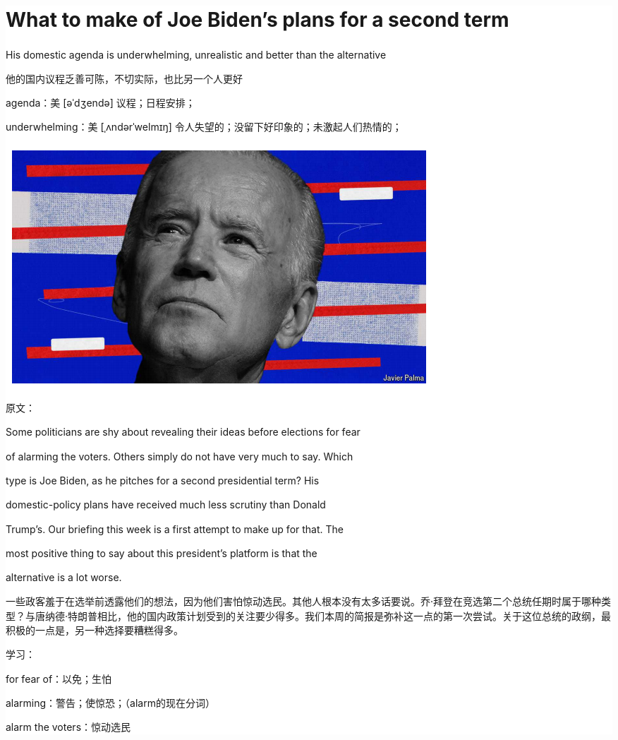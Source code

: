 # What to make of Joe Biden’s plans for a second term

His domestic agenda is underwhelming, unrealistic and better than the alternative

他的国内议程乏善可陈，不切实际，也比另一个人更好

agenda：美 [əˈdʒendə] 议程；日程安排；

underwhelming：美 [ˌʌndərˈwelmɪŋ] 令人失望的；没留下好印象的；未激起人们热情的；

![image-20240630183414070](./assets/image-20240630183414070.png)



原文：

Some politicians are shy about revealing their ideas before elections for fear

of alarming the voters. Others simply do not have very much to say. Which

type is Joe Biden, as he pitches for a second presidential term? His

domestic-policy plans have received much less scrutiny than Donald

Trump’s. Our briefing this week is a first attempt to make up for that. The

most positive thing to say about this president’s platform is that the

alternative is a lot worse.



一些政客羞于在选举前透露他们的想法，因为他们害怕惊动选民。其他人根本没有太多话要说。乔·拜登在竞选第二个总统任期时属于哪种类型？与唐纳德·特朗普相比，他的国内政策计划受到的关注要少得多。我们本周的简报是弥补这一点的第一次尝试。关于这位总统的政纲，最积极的一点是，另一种选择要糟糕得多。

学习：

for fear of：以免；生怕      

alarming：警告；使惊恐；（alarm的现在分词）

alarm the voters：惊动选民

